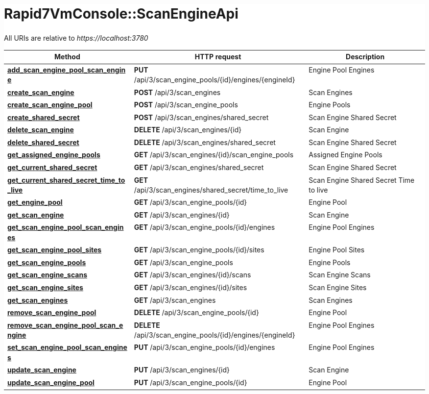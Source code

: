 # Rapid7VmConsole::ScanEngineApi

All URIs are relative to *https://localhost:3780*

Method | HTTP request | Description
------------- | ------------- | -------------
[**add_scan_engine_pool_scan_engine**](ScanEngineApi.md#add_scan_engine_pool_scan_engine) | **PUT** /api/3/scan_engine_pools/{id}/engines/{engineId} | Engine Pool Engines
[**create_scan_engine**](ScanEngineApi.md#create_scan_engine) | **POST** /api/3/scan_engines | Scan Engines
[**create_scan_engine_pool**](ScanEngineApi.md#create_scan_engine_pool) | **POST** /api/3/scan_engine_pools | Engine Pools
[**create_shared_secret**](ScanEngineApi.md#create_shared_secret) | **POST** /api/3/scan_engines/shared_secret | Scan Engine Shared Secret
[**delete_scan_engine**](ScanEngineApi.md#delete_scan_engine) | **DELETE** /api/3/scan_engines/{id} | Scan Engine
[**delete_shared_secret**](ScanEngineApi.md#delete_shared_secret) | **DELETE** /api/3/scan_engines/shared_secret | Scan Engine Shared Secret
[**get_assigned_engine_pools**](ScanEngineApi.md#get_assigned_engine_pools) | **GET** /api/3/scan_engines/{id}/scan_engine_pools | Assigned Engine Pools
[**get_current_shared_secret**](ScanEngineApi.md#get_current_shared_secret) | **GET** /api/3/scan_engines/shared_secret | Scan Engine Shared Secret
[**get_current_shared_secret_time_to_live**](ScanEngineApi.md#get_current_shared_secret_time_to_live) | **GET** /api/3/scan_engines/shared_secret/time_to_live | Scan Engine Shared Secret Time to live
[**get_engine_pool**](ScanEngineApi.md#get_engine_pool) | **GET** /api/3/scan_engine_pools/{id} | Engine Pool
[**get_scan_engine**](ScanEngineApi.md#get_scan_engine) | **GET** /api/3/scan_engines/{id} | Scan Engine
[**get_scan_engine_pool_scan_engines**](ScanEngineApi.md#get_scan_engine_pool_scan_engines) | **GET** /api/3/scan_engine_pools/{id}/engines | Engine Pool Engines
[**get_scan_engine_pool_sites**](ScanEngineApi.md#get_scan_engine_pool_sites) | **GET** /api/3/scan_engine_pools/{id}/sites | Engine Pool Sites
[**get_scan_engine_pools**](ScanEngineApi.md#get_scan_engine_pools) | **GET** /api/3/scan_engine_pools | Engine Pools
[**get_scan_engine_scans**](ScanEngineApi.md#get_scan_engine_scans) | **GET** /api/3/scan_engines/{id}/scans | Scan Engine Scans
[**get_scan_engine_sites**](ScanEngineApi.md#get_scan_engine_sites) | **GET** /api/3/scan_engines/{id}/sites | Scan Engine Sites
[**get_scan_engines**](ScanEngineApi.md#get_scan_engines) | **GET** /api/3/scan_engines | Scan Engines
[**remove_scan_engine_pool**](ScanEngineApi.md#remove_scan_engine_pool) | **DELETE** /api/3/scan_engine_pools/{id} | Engine Pool
[**remove_scan_engine_pool_scan_engine**](ScanEngineApi.md#remove_scan_engine_pool_scan_engine) | **DELETE** /api/3/scan_engine_pools/{id}/engines/{engineId} | Engine Pool Engines
[**set_scan_engine_pool_scan_engines**](ScanEngineApi.md#set_scan_engine_pool_scan_engines) | **PUT** /api/3/scan_engine_pools/{id}/engines | Engine Pool Engines
[**update_scan_engine**](ScanEngineApi.md#update_scan_engine) | **PUT** /api/3/scan_engines/{id} | Scan Engine
[**update_scan_engine_pool**](ScanEngineApi.md#update_scan_engine_pool) | **PUT** /api/3/scan_engine_pools/{id} | Engine Pool
